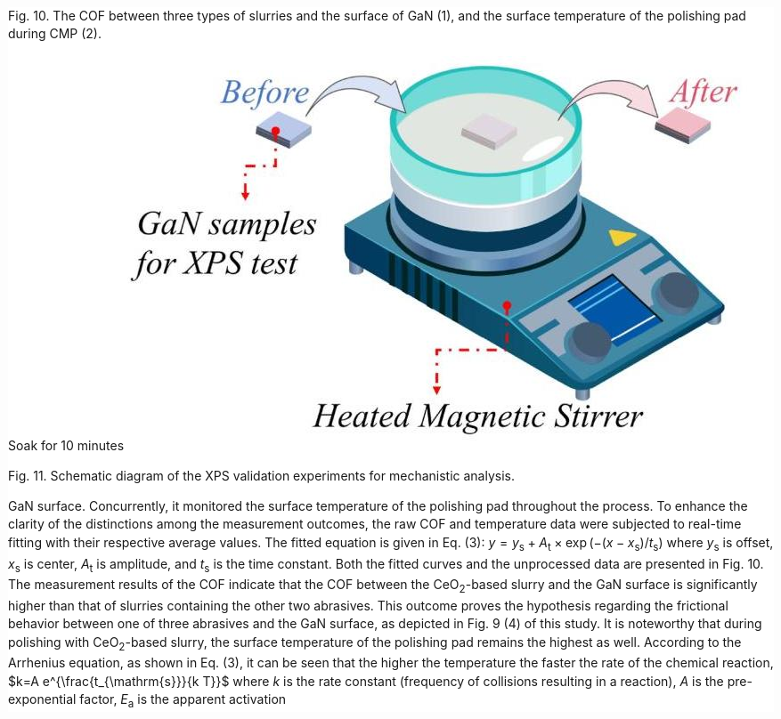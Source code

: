 Fig. 10. The COF between three types of slurries and the surface of GaN (1), and the surface temperature of the polishing pad during CMP (2).

Soak for 10 minutes
![img-10.jpeg](images\img-10.jpeg)

Fig. 11. Schematic diagram of the XPS validation experiments for mechanistic analysis.

GaN surface. Concurrently, it monitored the surface temperature of the polishing pad throughout the process. To enhance the clarity of the distinctions among the measurement outcomes, the raw COF and temperature data were subjected to real-time fitting with their respective average values. The fitted equation is given in Eq. (3):
$y=y_{\mathrm{s}}+A_{\mathrm{t}} \times \exp \left(-\left(x-x_{\mathrm{s}}\right) / t_{\mathrm{s}}\right)$
where $y_{\mathrm{s}}$ is offset, $x_{\mathrm{s}}$ is center, $A_{\mathrm{t}}$ is amplitude, and $t_{\mathrm{s}}$ is the time constant. Both the fitted curves and the unprocessed data are presented in Fig. 10. The measurement results of the COF indicate that the COF between the $\mathrm{CeO}_{2}$-based slurry and the GaN surface is significantly higher than that of slurries containing the other two abrasives. This outcome proves the hypothesis regarding the frictional behavior between one of three abrasives and the GaN surface, as depicted in Fig. 9 (4) of this study. It is noteworthy that during polishing with $\mathrm{CeO}_{2}$-based slurry, the surface temperature of the polishing pad remains the highest as well. According to the Arrhenius equation, as shown in Eq. (3), it can be seen that the higher the temperature the faster the rate of the chemical reaction,
$k=A e^{\frac{t_{\mathrm{s}}}{k T}}$
where $k$ is the rate constant (frequency of collisions resulting in a reaction), $A$ is the pre-exponential factor, $E_{\mathrm{a}}$ is the apparent activation
